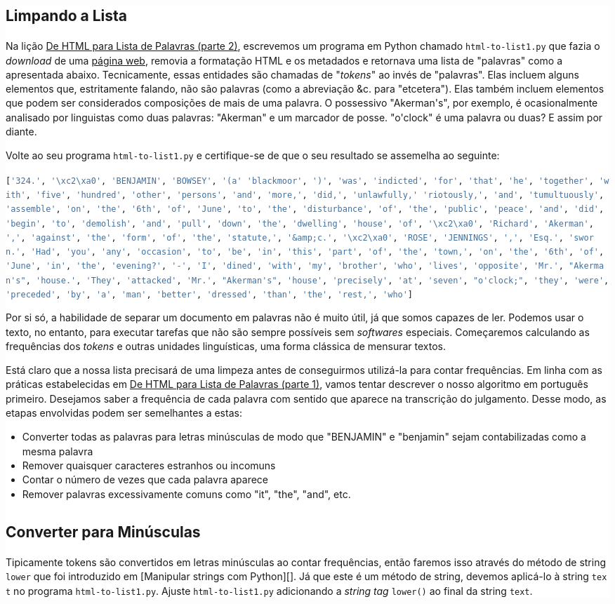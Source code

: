 ## Limpando a Lista

Na lição [De HTML para Lista de Palavras (parte 2)](/pt/licoes/HTML-lista-palavras-2), escrevemos um programa em Python chamado `html-to-list1.py` que fazia o *download* de uma [página web](https://perma.cc/8LM6-W39K), removia a formatação HTML e os metadados e retornava uma lista de "palavras" como a apresentada abaixo. Tecnicamente, essas entidades são chamadas de "*tokens*" ao invés de "palavras". Elas incluem alguns elementos que, estritamente falando, não são palavras (como a abreviação &c. para "etcetera"). Elas também incluem elementos que podem ser considerados composições de mais de uma palavra. O possessivo "Akerman's", por exemplo, é ocasionalmente analisado por linguistas como duas palavras: "Akerman" e um marcador de posse. "o'clock" é uma palavra ou duas? E assim por diante.

Volte ao seu programa `html-to-list1.py` e certifique-se de que o seu resultado se assemelha ao seguinte:


``` python
['324.', '\xc2\xa0', 'BENJAMIN', 'BOWSEY', '(a' 'blackmoor', ')', 'was', 'indicted', 'for', 'that', 'he', 'together', 'with', 'five', 'hundred', 'other', 'persons', 'and', 'more,', 'did,', 'unlawfully,' 'riotously,', 'and', 'tumultuously', 'assemble', 'on', 'the', '6th', 'of', 'June', 'to', 'the', 'disturbance', 'of', 'the', 'public', 'peace', 'and', 'did', 'begin', 'to', 'demolish', 'and', 'pull', 'down', 'the', 'dwelling', 'house', 'of', '\xc2\xa0', 'Richard', 'Akerman', ',', 'against', 'the', 'form', 'of', 'the', 'statute,', '&amp;c.', '\xc2\xa0', 'ROSE', 'JENNINGS', ',', 'Esq.', 'sworn.', 'Had', 'you', 'any', 'occasion', 'to', 'be', 'in', 'this', 'part', 'of', 'the', 'town,', 'on', 'the', '6th', 'of', 'June', 'in', 'the', 'evening?', '-', 'I', 'dined', 'with', 'my', 'brother', 'who', 'lives', 'opposite', 'Mr.', "Akerman's", 'house.', 'They', 'attacked', 'Mr.', "Akerman's", 'house', 'precisely', 'at', 'seven', "o'clock;", 'they', 'were', 'preceded', 'by', 'a', 'man', 'better', 'dressed', 'than', 'the', 'rest,', 'who']
```

Por si só, a habilidade de separar um documento em palavras não é muito útil, já que somos capazes de ler. Podemos usar o texto, no entanto, para executar tarefas que não são sempre possíveis sem *softwares* especiais. Começaremos calculando as frequências dos *tokens* e outras unidades linguísticas, uma forma clássica de mensurar textos. 

Está claro que a nossa lista precisará de uma limpeza antes de conseguirmos utilizá-la para contar frequências. Em linha com as práticas estabelecidas em [De HTML para Lista de Palavras (parte 1)](/pt/licoes/HTML-lista-palavras-1), vamos tentar descrever o nosso algoritmo em português primeiro. Desejamos saber a frequência de cada palavra com sentido que aparece na transcrição do julgamento. Desse modo, as etapas envolvidas podem ser semelhantes a estas:

- Converter todas as palavras para letras minúsculas de modo que "BENJAMIN" e "benjamin" sejam contabilizadas como a mesma palavra
- Remover quaisquer caracteres estranhos ou incomuns
- Contar o número de vezes que cada palavra aparece
- Remover palavras excessivamente comuns como "it", "the", "and", etc.

## Converter para Minúsculas

Tipicamente tokens são convertidos em letras minúsculas ao contar frequências, então faremos isso através do método de string `lower` que foi introduzido em [Manipular strings com Python][]. Já que este é um método de string, devemos aplicá-lo à string `text` no programa `html-to-list1.py`. Ajuste `html-to-list1.py` adicionando a *string tag* `lower()` ao final da string `text`. 

